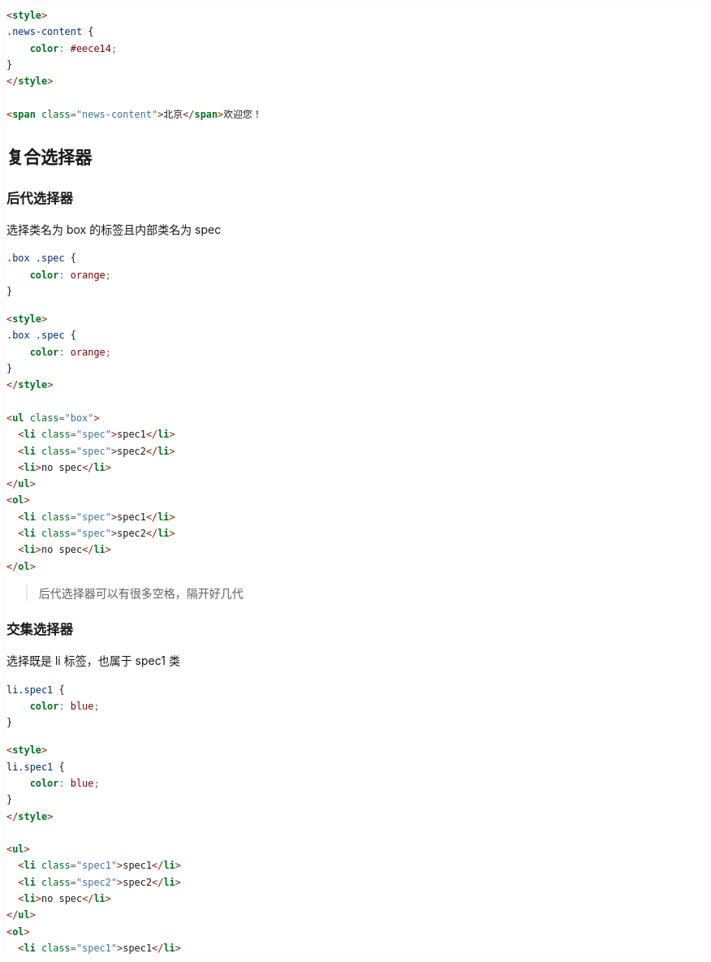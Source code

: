 ```html
<style>
.news-content {
	color: #eece14;
}
</style>

<span class="news-content">北京</span>欢迎您！
```

## 复合选择器

### 后代选择器

选择类名为 box 的标签且内部类名为 spec

```css
.box .spec {
	color: orange;
}
```

```html
<style>
.box .spec {
	color: orange;
}
</style>

<ul class="box">
  <li class="spec">spec1</li>
  <li class="spec">spec2</li>
  <li>no spec</li>
</ul>
<ol>
  <li class="spec">spec1</li>
  <li class="spec">spec2</li>
  <li>no spec</li>
</ol>
```

> 后代选择器可以有很多空格，隔开好几代

### 交集选择器

选择既是 li 标签，也属于 spec1 类

```css
li.spec1 {
	color: blue;
}
```

```html
<style>
li.spec1 {
	color: blue;
}
</style>

<ul>
  <li class="spec1">spec1</li>
  <li class="spec2">spec2</li>
  <li>no spec</li>
</ul>
<ol>
  <li class="spec1">spec1</li>
```